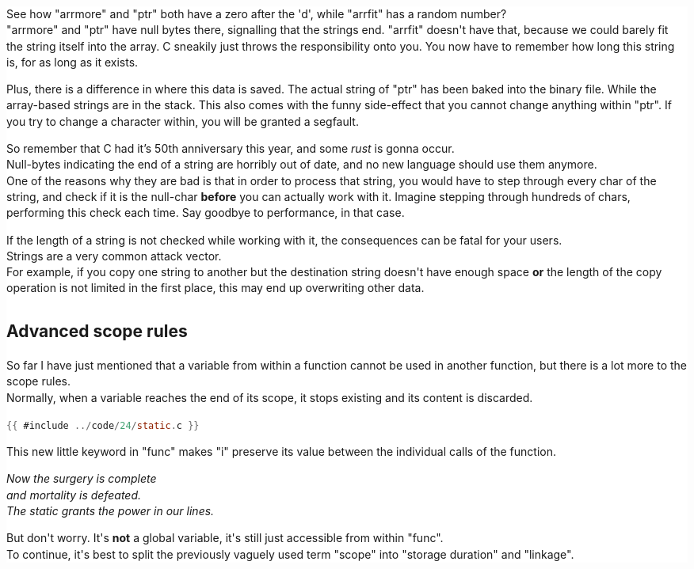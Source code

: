 ```
```

See how "arrmore" and "ptr" both have a zero after the 'd', while "arrfit" has a
random number?  
"arrmore" and "ptr" have null bytes there, signalling that the strings end.
"arrfit" doesn't have that, because we could barely fit the string itself into
the array. C sneakily just throws the responsibility onto you. You now have to
remember how long this string is, for as long as it exists.  
  
Plus, there is a difference in where this data is saved. The actual string of
"ptr" has been baked into the binary file. While the array-based strings are in
the stack. This also comes with the funny side-effect that you cannot change
anything within "ptr". If you try to change a character within, you will be
granted a segfault.  
  
So remember that C had it’s 50th anniversary this year,
and some _rust_ is gonna occur.  
Null-bytes indicating the end of a string are horribly out of date,
and no new language should use them anymore.  
One of the reasons why they are bad is that in order to process that string,
you would have to step through every char of the string,
and check if it is the null-char **before** you can actually work with it.
Imagine stepping through hundreds of chars, performing this check each time.
Say goodbye to performance, in that case.  
  
If the length of a string is not checked while working with it,
the consequences can be fatal for your users.  
Strings are a very common attack vector.  
For example, if you copy one string to another but the destination string
doesn't have enough space **or** the length of the copy operation is not
limited in the first place, this may end up overwriting other data.  

## Advanced scope rules

So far I have just mentioned that a variable from within a function cannot be
used in another function, but there is a lot more to the scope rules.  
Normally, when a variable reaches the end of its scope, it stops existing and
its content is discarded.  

```c
{{ #include ../code/24/static.c }}
```

This new little keyword in "func" makes "i" preserve its value between the
individual calls of the function.  
  
_Now the surgery is complete_  
_and mortality is defeated._  
_The static grants the power in our lines._
  
But don't worry. It's **not** a global variable, it's still just accessible from
within "func".  
To continue, it's best to split the previously vaguely used term "scope" into
"storage duration" and "linkage".  

